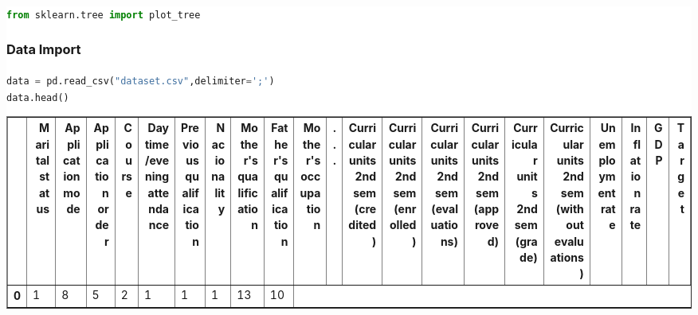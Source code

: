 ```python
from sklearn.tree import plot_tree
```

### Data Import


```python
data = pd.read_csv("dataset.csv",delimiter=';')
data.head()
```




<div>
<style scoped>
    .dataframe tbody tr th:only-of-type {
        vertical-align: middle;
    }

    .dataframe tbody tr th {
        vertical-align: top;
    }

    .dataframe thead th {
        text-align: right;
    }
</style>
<table border="1" class="dataframe">
  <thead>
    <tr style="text-align: right;">
      <th></th>
      <th>Marital status</th>
      <th>Application mode</th>
      <th>Application order</th>
      <th>Course</th>
      <th>Daytime/evening attendance</th>
      <th>Previous qualification</th>
      <th>Nacionality</th>
      <th>Mother's qualification</th>
      <th>Father's qualification</th>
      <th>Mother's occupation</th>
      <th>...</th>
      <th>Curricular units 2nd sem (credited)</th>
      <th>Curricular units 2nd sem (enrolled)</th>
      <th>Curricular units 2nd sem (evaluations)</th>
      <th>Curricular units 2nd sem (approved)</th>
      <th>Curricular units 2nd sem (grade)</th>
      <th>Curricular units 2nd sem (without evaluations)</th>
      <th>Unemployment rate</th>
      <th>Inflation rate</th>
      <th>GDP</th>
      <th>Target</th>
    </tr>
  </thead>
  <tbody>
    <tr>
      <th>0</th>
      <td>1</td>
      <td>8</td>
      <td>5</td>
      <td>2</td>
      <td>1</td>
      <td>1</td>
      <td>1</td>
      <td>13</td>
      <td>10</td>